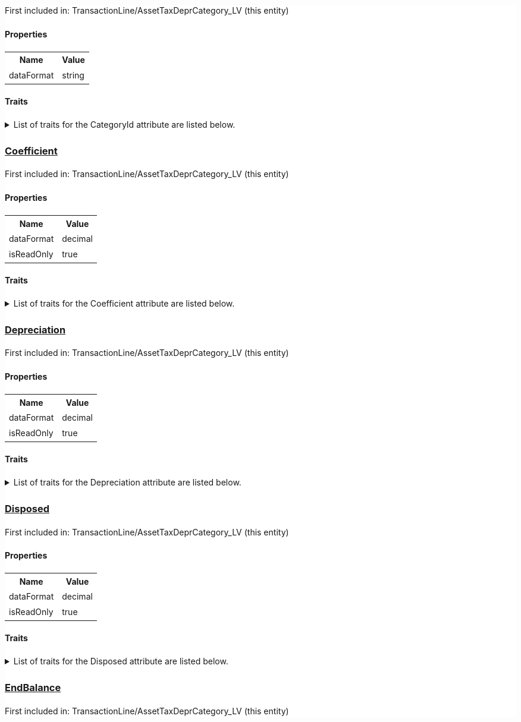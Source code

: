 First included in: TransactionLine/AssetTaxDeprCategory_LV (this entity)  

#### Properties

<table><tr><th>Name</th><th>Value</th></tr><tr><td>dataFormat</td><td>string</td></tr></table>

#### Traits

<details><summary>List of traits for the CategoryId attribute are listed below.</summary></details>

### <a href=#Coefficient name="Coefficient">Coefficient</a>

First included in: TransactionLine/AssetTaxDeprCategory_LV (this entity)  

#### Properties

<table><tr><th>Name</th><th>Value</th></tr><tr><td>dataFormat</td><td>decimal</td></tr><tr><td>isReadOnly</td><td>true</td></tr></table>

#### Traits

<details><summary>List of traits for the Coefficient attribute are listed below.</summary></details>

### <a href=#Depreciation name="Depreciation">Depreciation</a>

First included in: TransactionLine/AssetTaxDeprCategory_LV (this entity)  

#### Properties

<table><tr><th>Name</th><th>Value</th></tr><tr><td>dataFormat</td><td>decimal</td></tr><tr><td>isReadOnly</td><td>true</td></tr></table>

#### Traits

<details><summary>List of traits for the Depreciation attribute are listed below.</summary></details>

### <a href=#Disposed name="Disposed">Disposed</a>

First included in: TransactionLine/AssetTaxDeprCategory_LV (this entity)  

#### Properties

<table><tr><th>Name</th><th>Value</th></tr><tr><td>dataFormat</td><td>decimal</td></tr><tr><td>isReadOnly</td><td>true</td></tr></table>

#### Traits

<details><summary>List of traits for the Disposed attribute are listed below.</summary></details>

### <a href=#EndBalance name="EndBalance">EndBalance</a>

First included in: TransactionLine/AssetTaxDeprCategory_LV (this entity)  
